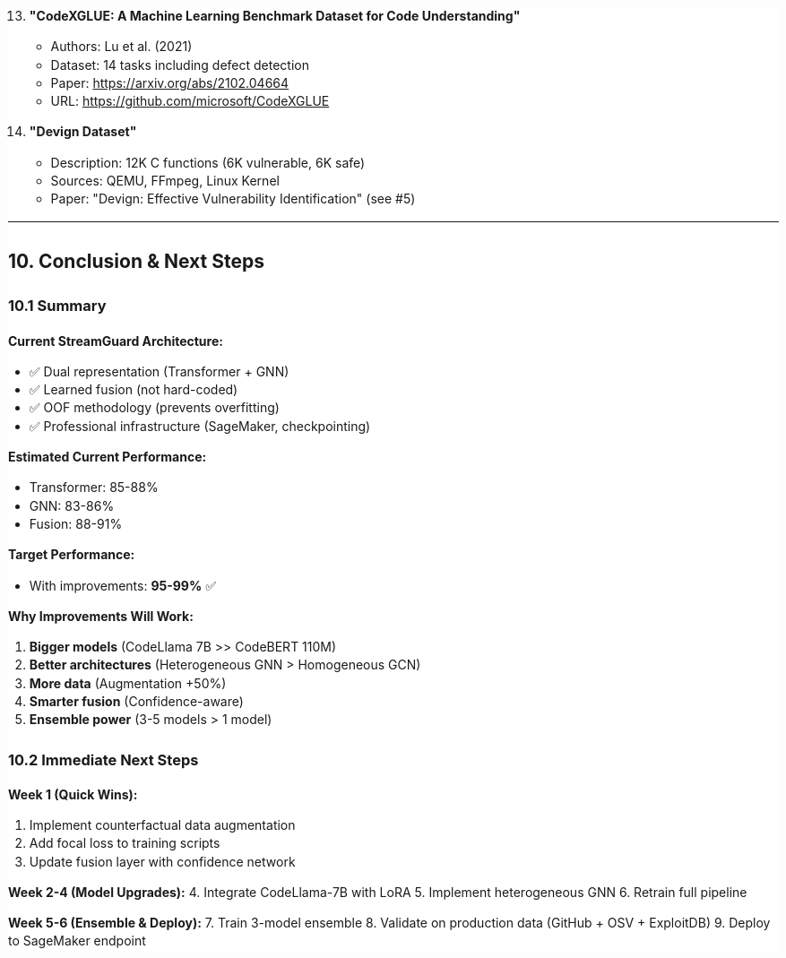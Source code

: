 13. **"CodeXGLUE: A Machine Learning Benchmark Dataset for Code Understanding"**
    - Authors: Lu et al. (2021)
    - Dataset: 14 tasks including defect detection
    - Paper: https://arxiv.org/abs/2102.04664
    - URL: https://github.com/microsoft/CodeXGLUE

14. **"Devign Dataset"**
    - Description: 12K C functions (6K vulnerable, 6K safe)
    - Sources: QEMU, FFmpeg, Linux Kernel
    - Paper: "Devign: Effective Vulnerability Identification" (see #5)

---

## 10. Conclusion & Next Steps

### 10.1 Summary

**Current StreamGuard Architecture:**
- ✅ Dual representation (Transformer + GNN)
- ✅ Learned fusion (not hard-coded)
- ✅ OOF methodology (prevents overfitting)
- ✅ Professional infrastructure (SageMaker, checkpointing)

**Estimated Current Performance:**
- Transformer: 85-88%
- GNN: 83-86%
- Fusion: 88-91%

**Target Performance:**
- With improvements: **95-99%** ✅

**Why Improvements Will Work:**
1. **Bigger models** (CodeLlama 7B >> CodeBERT 110M)
2. **Better architectures** (Heterogeneous GNN > Homogeneous GCN)
3. **More data** (Augmentation +50%)
4. **Smarter fusion** (Confidence-aware)
5. **Ensemble power** (3-5 models > 1 model)

### 10.2 Immediate Next Steps

**Week 1 (Quick Wins):**
1. Implement counterfactual data augmentation
2. Add focal loss to training scripts
3. Update fusion layer with confidence network

**Week 2-4 (Model Upgrades):**
4. Integrate CodeLlama-7B with LoRA
5. Implement heterogeneous GNN
6. Retrain full pipeline

**Week 5-6 (Ensemble & Deploy):**
7. Train 3-model ensemble
8. Validate on production data (GitHub + OSV + ExploitDB)
9. Deploy to SageMaker endpoint
